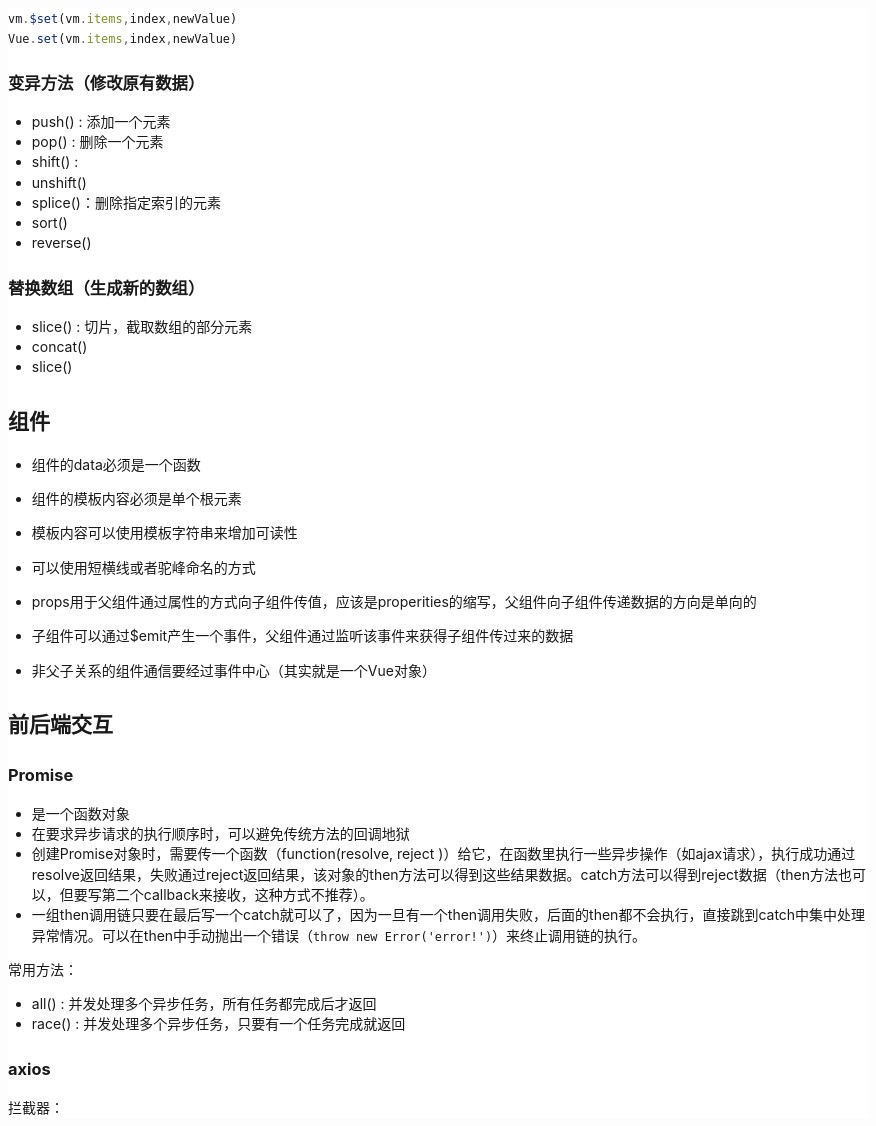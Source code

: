 ```javascript
vm.$set(vm.items,index,newValue)
Vue.set(vm.items,index,newValue)
```



### 变异方法（修改原有数据）

- push() : 添加一个元素
- pop() : 删除一个元素
- shift() : 
- unshift()
- splice()：删除指定索引的元素
- sort()
- reverse()

### 替换数组（生成新的数组）

- slice() : 切片，截取数组的部分元素
- concat()
- slice()

## 组件

- 组件的data必须是一个函数

- 组件的模板内容必须是单个根元素
- 模板内容可以使用模板字符串来增加可读性
- 可以使用短横线或者驼峰命名的方式
- props用于父组件通过属性的方式向子组件传值，应该是properities的缩写，父组件向子组件传递数据的方向是单向的
- 子组件可以通过$emit产生一个事件，父组件通过监听该事件来获得子组件传过来的数据 
- 非父子关系的组件通信要经过事件中心（其实就是一个Vue对象）



## 前后端交互

### Promise

- 是一个函数对象
- 在要求异步请求的执行顺序时，可以避免传统方法的回调地狱
- 创建Promise对象时，需要传一个函数（function(resolve, reject )）给它，在函数里执行一些异步操作（如ajax请求），执行成功通过resolve返回结果，失败通过reject返回结果，该对象的then方法可以得到这些结果数据。catch方法可以得到reject数据（then方法也可以，但要写第二个callback来接收，这种方式不推荐）。
- 一组then调用链只要在最后写一个catch就可以了，因为一旦有一个then调用失败，后面的then都不会执行，直接跳到catch中集中处理异常情况。可以在then中手动抛出一个错误（`throw new Error('error!')`）来终止调用链的执行。

常用方法：

- all() : 并发处理多个异步任务，所有任务都完成后才返回
- race() : 并发处理多个异步任务，只要有一个任务完成就返回

### axios

拦截器：
